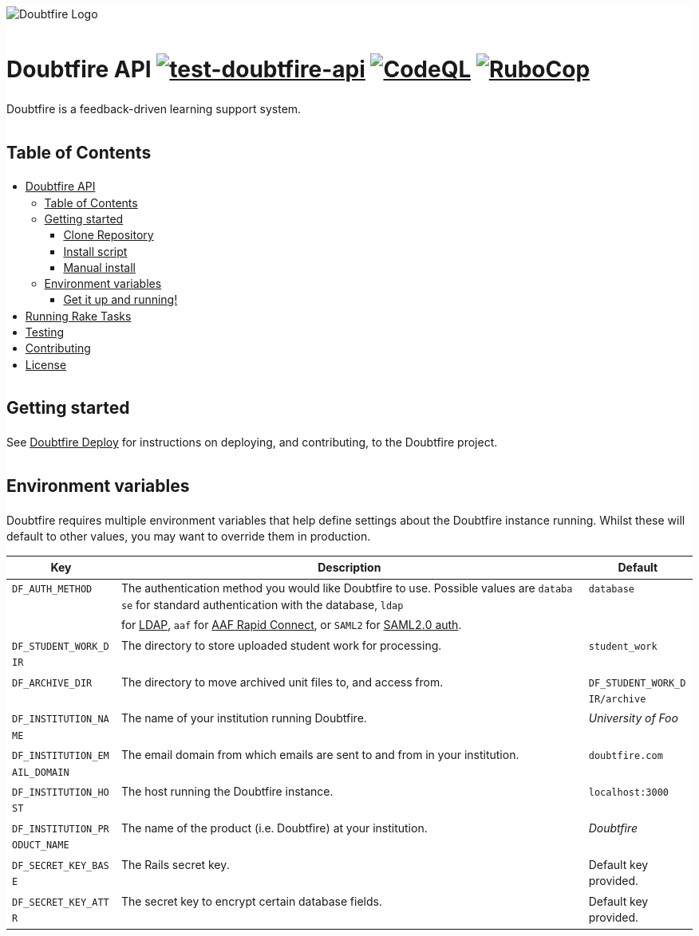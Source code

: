 ![Doubtfire Logo](https://github.com/doubtfire-lms/doubtfire-web/raw/6.2.x/src/assets/icons/android-chrome-192x192.png)

# Doubtfire API [![test-doubtfire-api](https://github.com/doubtfire-lms/doubtfire-api/actions/workflows/push.yml/badge.svg)](https://github.com/doubtfire-lms/doubtfire-api/actions/workflows/push.yml) [![CodeQL](https://github.com/doubtfire-lms/doubtfire-api/actions/workflows/codeql.yml/badge.svg)](https://github.com/doubtfire-lms/doubtfire-api/actions/workflows/codeql.yml) [![RuboCop](https://github.com/doubtfire-lms/doubtfire-api/actions/workflows/rubocop.yml/badge.svg)](https://github.com/doubtfire-lms/doubtfire-api/actions/workflows/rubocop.yml)

Doubtfire is a feedback-driven learning support system.

## Table of Contents

- [Doubtfire API](#doubtfire-api--)
  - [Table of Contents](#table-of-contents)
  - [Getting started](#getting-started)
    - [Clone Repository](#clone-repository)
    - [Install script](#install-script)
    - [Manual install](#manual-install)
  - [Environment variables](#environment-variables)
    - [Get it up and running!](#get-it-up-and-running)
- [Running Rake Tasks](#running-rake-tasks)
- [Testing](#testing)
- [Contributing](#contributing)
- [License](#license)

## Getting started

See [Doubtfire Deploy](https://github.com/doubtfire-lms/doubtfire-deploy) for instructions on deploying, and contributing, to the Doubtfire project.

## Environment variables

Doubtfire requires multiple environment variables that help define settings about the Doubtfire instance running. Whilst these will default to other values, you may want to override them in production.

| Key                            | Description                                                                                                                                                                                                                                                                 | Default                        |
| ------------------------------ | --------------------------------------------------------------------------------------------------------------------------------------------------------------------------------------------------------------------------------------------------------------------------- | ------------------------------ |
| `DF_AUTH_METHOD`               | The authentication method you would like Doubtfire to use. Possible values are `database` for standard authentication with the database, `ldap`                                                                                                                             | `database`                     |
|                                |   for [LDAP](https://www.freebsd.org/doc/en/articles/ldap-auth/), `aaf` for [AAF Rapid Connect](https://rapid.aaf.edu.au/), or `SAML2` for [SAML2.0 auth](https://en.wikipedia.org/wiki/SAML_2.0).                                                                          |                                |
| `DF_STUDENT_WORK_DIR`          | The directory to store uploaded student work for processing.                                                                                                                                                                                                                | `student_work`                 |
| `DF_ARCHIVE_DIR`               | The directory to move archived unit files to, and access from.                                                                                                                                                                                                                | `DF_STUDENT_WORK_DIR/archive`     |
| `DF_INSTITUTION_NAME`          | The name of your institution running Doubtfire.                                                                                                                                                                                                                             | _University of Foo_            |
| `DF_INSTITUTION_EMAIL_DOMAIN`  | The email domain from which emails are sent to and from in your institution.                                                                                                                                                                                                | `doubtfire.com`                |
| `DF_INSTITUTION_HOST`          | The host running the Doubtfire instance.                                                                                                                                                                                                                                    | `localhost:3000`               |
| `DF_INSTITUTION_PRODUCT_NAME`  | The name of the product (i.e. Doubtfire) at your institution.                                                                                                                                                                                                               | _Doubtfire_                    |
| `DF_SECRET_KEY_BASE`           | The Rails secret key.                                                                                                                                                                                                                                                       | Default key provided.          |
| `DF_SECRET_KEY_ATTR`           | The secret key to encrypt certain database fields.                                                                                                                                                                                                                          | Default key provided.          |